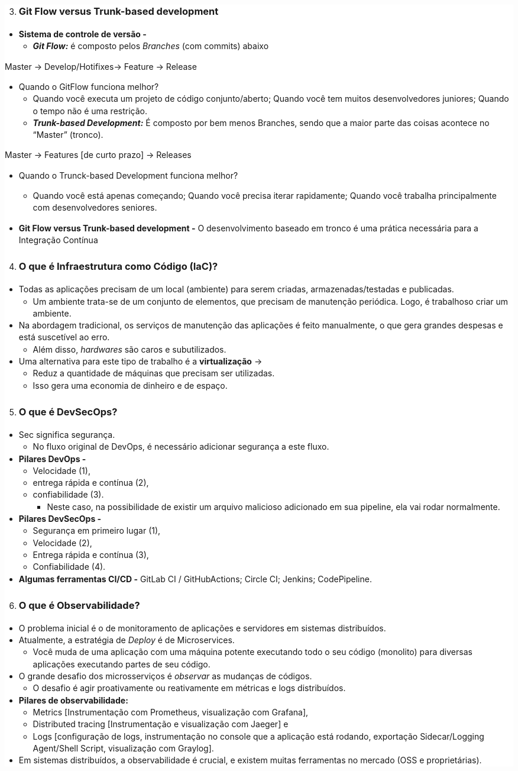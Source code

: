 3) ### **Git Flow versus Trunk-based development**

* **Sistema de controle de versão \-**  
  * ***Git Flow:*** é composto pelos *Branches* (com commits) abaixo

Master → Develop/Hotifixes→ Feature → Release

* Quando o GitFlow funciona melhor?  
  - Quando você executa um projeto de código conjunto/aberto; Quando você tem muitos desenvolvedores juniores; Quando o  tempo não é uma restrição.  
  * ***Trunk-based Development:*** É composto por bem menos Branches, sendo que a maior parte das coisas acontece no “Master” (tronco).

Master → Features \[de curto prazo\] → Releases

* Quando o Trunck-based Development funciona melhor?  
  - Quando você está apenas começando; Quando você precisa iterar rapidamente; Quando você trabalha principalmente com desenvolvedores seniores.

* **Git Flow versus Trunk-based development \-** O desenvolvimento baseado em tronco é uma prática necessária para a Integração Contínua

4) ### **O que é Infraestrutura como Código (IaC)?**

* Todas as aplicações precisam de um local (ambiente) para serem criadas, armazenadas/testadas e publicadas.  
  * Um ambiente trata-se de um conjunto de elementos, que precisam de manutenção periódica. Logo, é trabalhoso criar um ambiente.  
* Na abordagem tradicional, os serviços de manutenção das aplicações é feito manualmente, o que gera grandes despesas e está suscetível ao erro.  
  * Além disso, *hardwares* são caros e subutilizados.  
* Uma alternativa para este tipo de trabalho é a **virtualização** →  
  * Reduz a quantidade de máquinas que precisam ser utilizadas.  
  * Isso gera uma economia de dinheiro e de espaço.

5) ### **O que é DevSecOps?**

* Sec significa segurança.   
  * No fluxo original de DevOps, é necessário adicionar segurança a este fluxo.  
* **Pilares DevOps \-**  
  * Velocidade (1),   
  * entrega rápida e contínua (2),   
  * confiabilidade (3).   
    - Neste caso, na possibilidade de existir um arquivo malicioso adicionado em sua pipeline, ela vai rodar normalmente.  
* **Pilares DevSecOps \-**   
  * Segurança em primeiro lugar (1),   
  * Velocidade (2),   
  * Entrega rápida e contínua (3),   
  * Confiabilidade (4).  
* **Algumas ferramentas CI/CD \-** GitLab CI / GitHubActions; Circle CI; Jenkins; CodePipeline.

6) ### **O que é Observabilidade?**

* O problema inicial é o de monitoramento de aplicações e servidores em sistemas distribuídos.  
* Atualmente, a estratégia de *Deploy* é de Microservices.   
  * Você muda de uma aplicação com uma máquina potente executando todo o seu código (monolito) para diversas aplicações executando partes de seu código.  
* O grande desafio dos microsserviços é *observar* as mudanças de códigos.  
  * O desafio é agir proativamente ou reativamente em métricas e logs distribuídos.  
* **Pilares de observabilidade:**   
  * Metrics \[Instrumentação com Prometheus, visualização com Grafana\],   
  * Distributed tracing \[Instrumentação e visualização com Jaeger\] e  
  * Logs \[configuração de logs, instrumentação no console que a aplicação está rodando, exportação Sidecar/Logging Agent/Shell Script, visualização com Graylog\].  
* Em sistemas distribuídos, a observabilidade é crucial, e existem muitas ferramentas no mercado (OSS e proprietárias).
